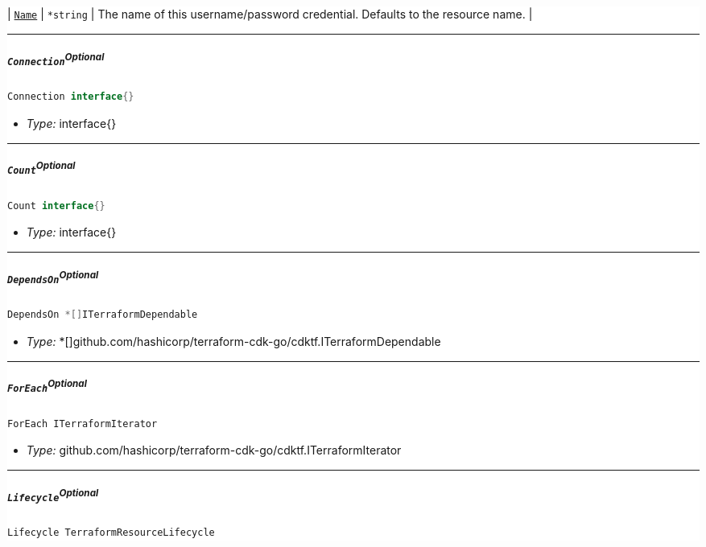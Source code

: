 | <code><a href="#@cdktf/provider-boundary.credentialUsernamePassword.CredentialUsernamePasswordConfig.property.name">Name</a></code> | <code>*string</code> | The name of this username/password credential. Defaults to the resource name. |

---

##### `Connection`<sup>Optional</sup> <a name="Connection" id="@cdktf/provider-boundary.credentialUsernamePassword.CredentialUsernamePasswordConfig.property.connection"></a>

```go
Connection interface{}
```

- *Type:* interface{}

---

##### `Count`<sup>Optional</sup> <a name="Count" id="@cdktf/provider-boundary.credentialUsernamePassword.CredentialUsernamePasswordConfig.property.count"></a>

```go
Count interface{}
```

- *Type:* interface{}

---

##### `DependsOn`<sup>Optional</sup> <a name="DependsOn" id="@cdktf/provider-boundary.credentialUsernamePassword.CredentialUsernamePasswordConfig.property.dependsOn"></a>

```go
DependsOn *[]ITerraformDependable
```

- *Type:* *[]github.com/hashicorp/terraform-cdk-go/cdktf.ITerraformDependable

---

##### `ForEach`<sup>Optional</sup> <a name="ForEach" id="@cdktf/provider-boundary.credentialUsernamePassword.CredentialUsernamePasswordConfig.property.forEach"></a>

```go
ForEach ITerraformIterator
```

- *Type:* github.com/hashicorp/terraform-cdk-go/cdktf.ITerraformIterator

---

##### `Lifecycle`<sup>Optional</sup> <a name="Lifecycle" id="@cdktf/provider-boundary.credentialUsernamePassword.CredentialUsernamePasswordConfig.property.lifecycle"></a>

```go
Lifecycle TerraformResourceLifecycle
```
